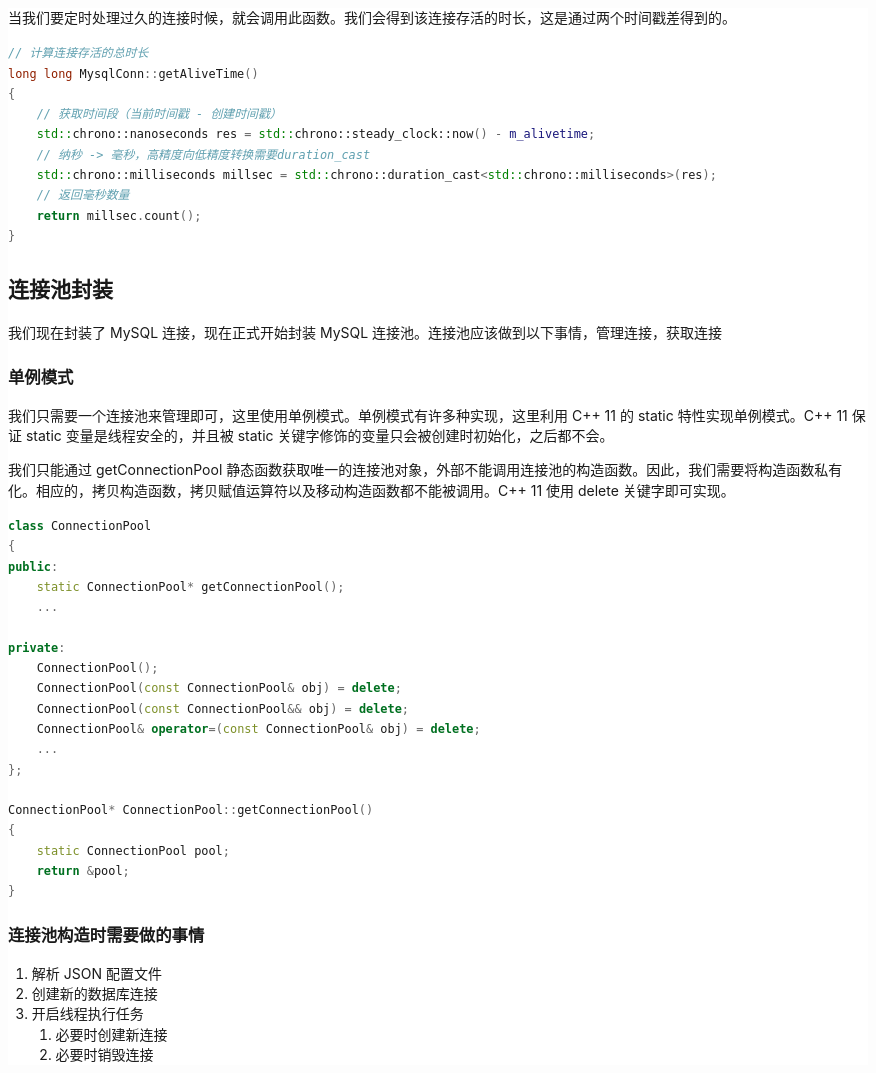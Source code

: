 当我们要定时处理过久的连接时候，就会调用此函数。我们会得到该连接存活的时长，这是通过两个时间戳差得到的。

```cpp
// 计算连接存活的总时长
long long MysqlConn::getAliveTime()
{
    // 获取时间段（当前时间戳 - 创建时间戳）
    std::chrono::nanoseconds res = std::chrono::steady_clock::now() - m_alivetime;
    // 纳秒 -> 毫秒，高精度向低精度转换需要duration_cast
    std::chrono::milliseconds millsec = std::chrono::duration_cast<std::chrono::milliseconds>(res);
    // 返回毫秒数量
    return millsec.count();
}
```

## 连接池封装

我们现在封装了 MySQL 连接，现在正式开始封装 MySQL 连接池。连接池应该做到以下事情，管理连接，获取连接

### 单例模式

我们只需要一个连接池来管理即可，这里使用单例模式。单例模式有许多种实现，这里利用 C++ 11 的 static 特性实现单例模式。C++ 11 保证 static 变量是线程安全的，并且被 static 关键字修饰的变量只会被创建时初始化，之后都不会。

我们只能通过 getConnectionPool 静态函数获取唯一的连接池对象，外部不能调用连接池的构造函数。因此，我们需要将构造函数私有化。相应的，拷贝构造函数，拷贝赋值运算符以及移动构造函数都不能被调用。C++ 11 使用 delete 关键字即可实现。

```cpp
class ConnectionPool
{
public:
    static ConnectionPool* getConnectionPool();
	...

private:
    ConnectionPool();
    ConnectionPool(const ConnectionPool& obj) = delete;
    ConnectionPool(const ConnectionPool&& obj) = delete;
    ConnectionPool& operator=(const ConnectionPool& obj) = delete;
	...
};

ConnectionPool* ConnectionPool::getConnectionPool()
{
    static ConnectionPool pool;
    return &pool;
}
```

### 连接池构造时需要做的事情

1. 解析 JSON 配置文件
2. 创建新的数据库连接
3. 开启线程执行任务
   1. 必要时创建新连接
   2. 必要时销毁连接
